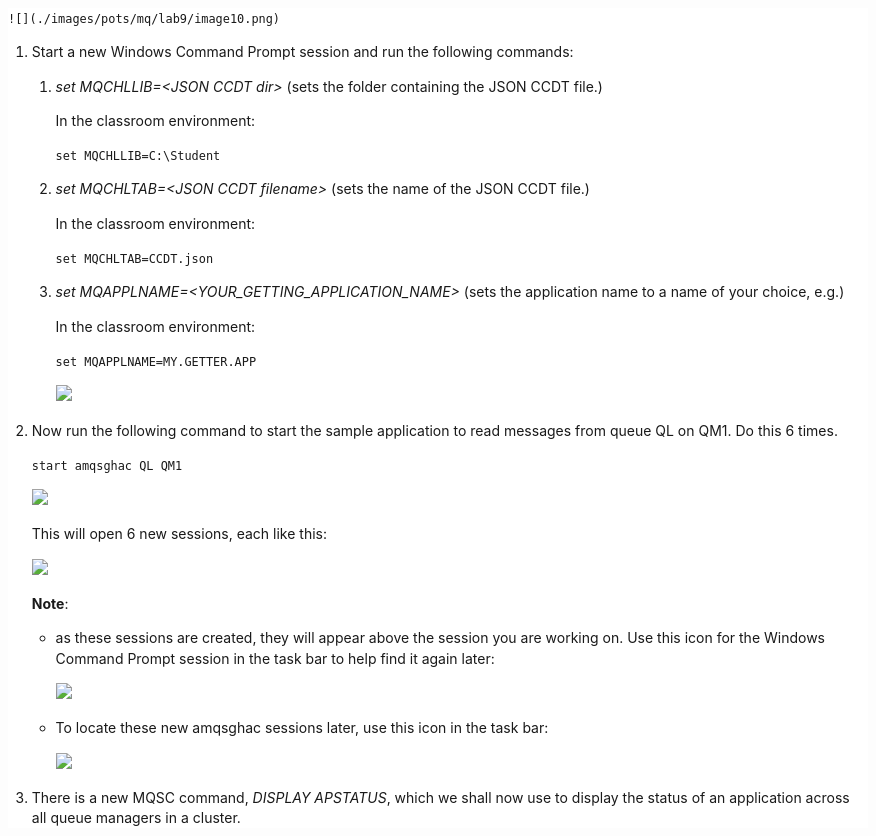 	![](./images/pots/mq/lab9/image10.png)

1. Start a new Windows Command Prompt session and run the following commands:

	1. *set MQCHLLIB=\<JSON CCDT dir\>*
		(sets the folder containing the JSON CCDT file.)
	
		In the classroom environment:
		```
		set MQCHLLIB=C:\Student
		```

	2. *set MQCHLTAB=\<JSON CCDT filename\>*
		(sets the name of the JSON CCDT file.)

		In the classroom environment:
		```
		set MQCHLTAB=CCDT.json
		```

	3. *set MQAPPLNAME=\<YOUR_GETTING_APPLICATION_NAME\>*
		(sets the application name to a name of your choice, e.g.)
	
		In the classroom environment:
		```
		set MQAPPLNAME=MY.GETTER.APP
		```
		
		![](./images/pots/mq/lab9/image11.png)

1. Now run the following command to start the sample application to read messages from queue QL on QM1. Do this 6 times.

	```
	start amqsghac QL QM1
	```
	
	![](./images/pots/mq/lab9/image12.png)
	
	This will open 6 new sessions, each like this:
	
	![](./images/pots/mq/lab9/image13.png)
	
	**Note**:

	* as these sessions are created, they will appear above the session you are working on. Use this icon for the Windows Command Prompt session in the task bar to help find it again later:
	
		![](./images/pots/mq/lab9/image14.png)
	
	* To locate these new amqsghac sessions later, use this icon in the task bar:
	
		![](./images/pots/mq/lab9/image15.png)
	
1. There is a new MQSC command, *DISPLAY APSTATUS*, which we shall now use to display the status of an application across all queue managers in a cluster.
